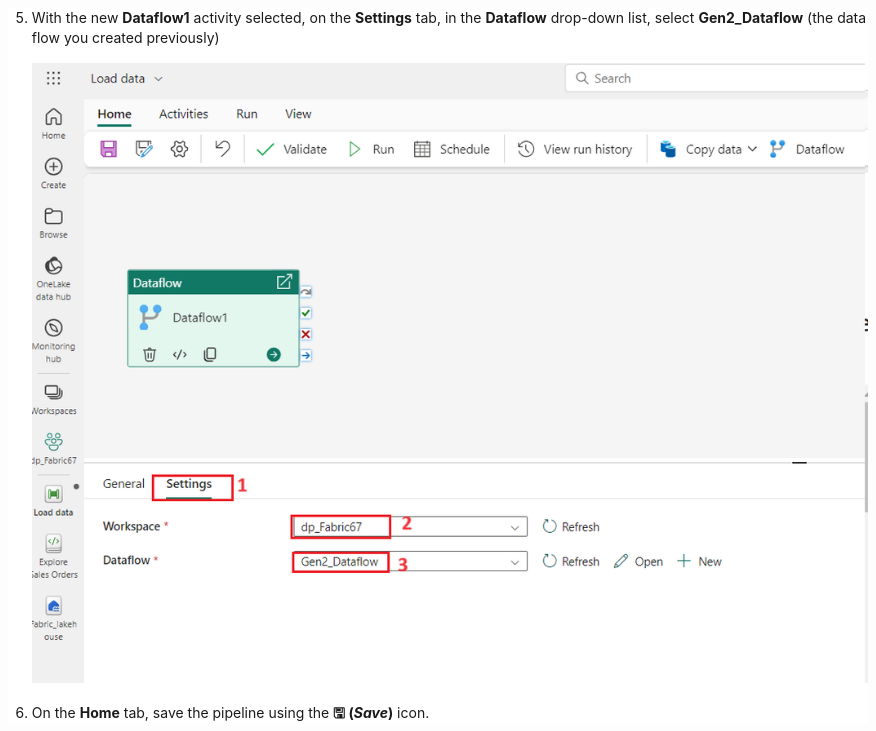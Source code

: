 5.  With the new **Dataflow1** activity selected, on
    the **Settings** tab, in the **Dataflow** drop-down list,
    select **Gen2_Dataflow** (the data flow you created previously)

    ![](./media/image126.png)

6.  On the **Home** tab, save the pipeline using the **🖫 (*Save*)**
    icon.
